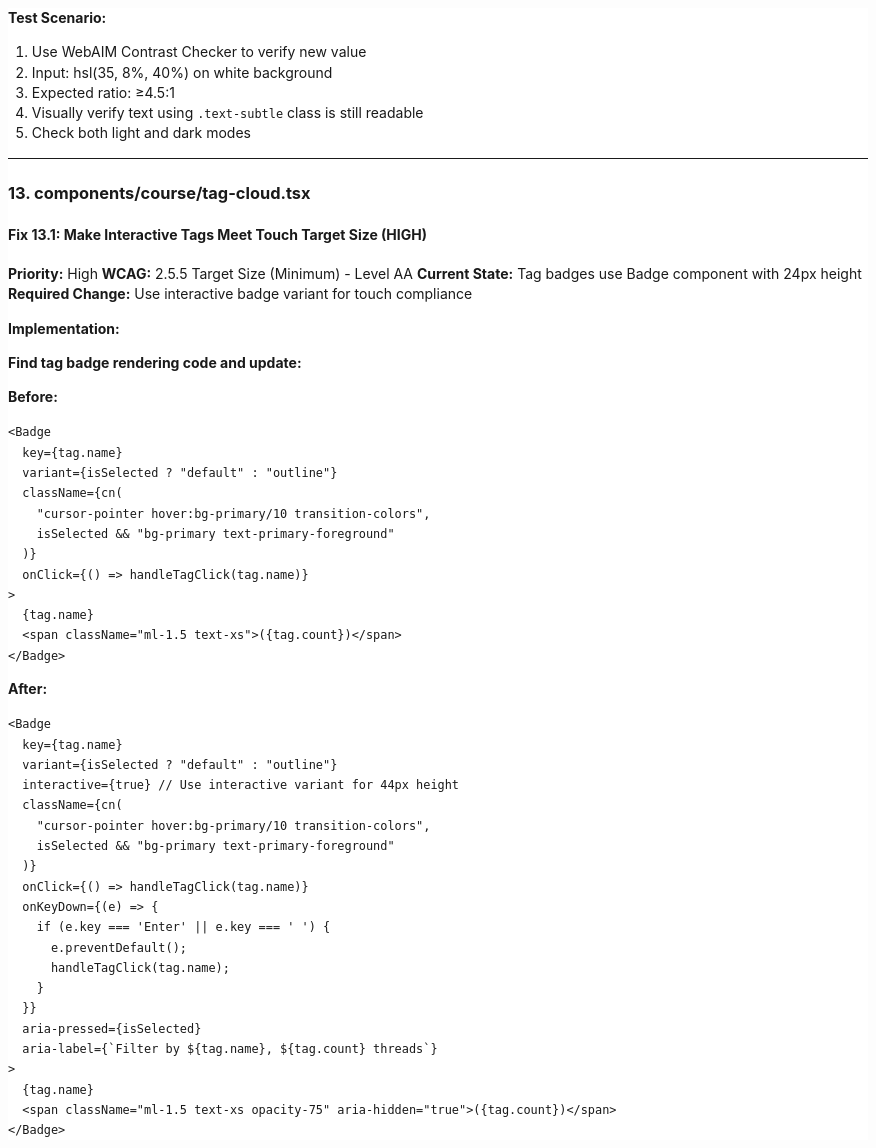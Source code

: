 **Test Scenario:**
1. Use WebAIM Contrast Checker to verify new value
2. Input: hsl(35, 8%, 40%) on white background
3. Expected ratio: ≥4.5:1
4. Visually verify text using `.text-subtle` class is still readable
5. Check both light and dark modes

---

### 13. components/course/tag-cloud.tsx

#### Fix 13.1: Make Interactive Tags Meet Touch Target Size (HIGH)
**Priority:** High
**WCAG:** 2.5.5 Target Size (Minimum) - Level AA
**Current State:** Tag badges use Badge component with 24px height
**Required Change:** Use interactive badge variant for touch compliance

**Implementation:**

**Find tag badge rendering code and update:**

**Before:**
```tsx
<Badge
  key={tag.name}
  variant={isSelected ? "default" : "outline"}
  className={cn(
    "cursor-pointer hover:bg-primary/10 transition-colors",
    isSelected && "bg-primary text-primary-foreground"
  )}
  onClick={() => handleTagClick(tag.name)}
>
  {tag.name}
  <span className="ml-1.5 text-xs">({tag.count})</span>
</Badge>
```

**After:**
```tsx
<Badge
  key={tag.name}
  variant={isSelected ? "default" : "outline"}
  interactive={true} // Use interactive variant for 44px height
  className={cn(
    "cursor-pointer hover:bg-primary/10 transition-colors",
    isSelected && "bg-primary text-primary-foreground"
  )}
  onClick={() => handleTagClick(tag.name)}
  onKeyDown={(e) => {
    if (e.key === 'Enter' || e.key === ' ') {
      e.preventDefault();
      handleTagClick(tag.name);
    }
  }}
  aria-pressed={isSelected}
  aria-label={`Filter by ${tag.name}, ${tag.count} threads`}
>
  {tag.name}
  <span className="ml-1.5 text-xs opacity-75" aria-hidden="true">({tag.count})</span>
</Badge>
```

